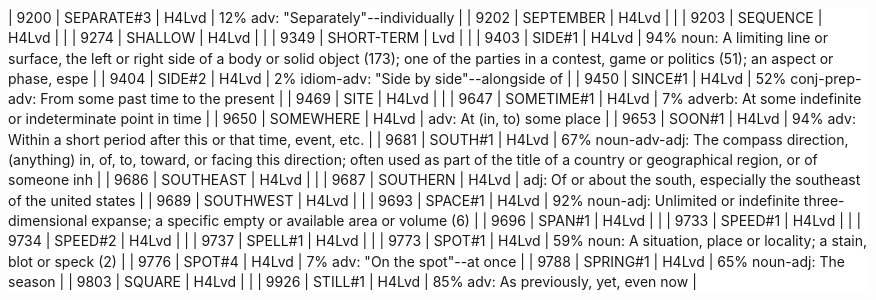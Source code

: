 |  9200 | SEPARATE#3        | H4Lvd    | 12% adv: "Separately"--individually                                                                                                                                                        |
|  9202 | SEPTEMBER         | H4Lvd    |                                                                                                                                                                                            |
|  9203 | SEQUENCE          | H4Lvd    |                                                                                                                                                                                            |
|  9274 | SHALLOW           | H4Lvd    |                                                                                                                                                                                            |
|  9349 | SHORT-TERM        | Lvd      |                                                                                                                                                                                            |
|  9403 | SIDE#1            | H4Lvd    | 94% noun: A limiting line or surface, the left or right side of a body  or solid object (173); one of the parties in a contest, game or politics  (51); an aspect or phase, espe           |
|  9404 | SIDE#2            | H4Lvd    | 2% idiom-adv: "Side by side"--alongside of                                                                                                                                                 |
|  9450 | SINCE#1           | H4Lvd    | 52% conj-prep-adv: From some past time to the present                                                                                                                                      |
|  9469 | SITE              | H4Lvd    |                                                                                                                                                                                            |
|  9647 | SOMETIME#1        | H4Lvd    | 7% adverb: At some indefinite or indeterminate point in time                                                                                                                               |
|  9650 | SOMEWHERE         | H4Lvd    | adv: At (in, to) some place                                                                                                                                                                |
|  9653 | SOON#1            | H4Lvd    | 94% adv: Within a short period after this or that time, event, etc.                                                                                                                        |
|  9681 | SOUTH#1           | H4Lvd    | 67% noun-adv-adj: The compass direction, (anything) in, of, to, toward,  or facing this direction; often used as part of the title of a country  or geographical region, or of someone inh |
|  9686 | SOUTHEAST         | H4Lvd    |                                                                                                                                                                                            |
|  9687 | SOUTHERN          | H4Lvd    | adj: Of or about the south, especially the southeast of the united states                                                                                                                  |
|  9689 | SOUTHWEST         | H4Lvd    |                                                                                                                                                                                            |
|  9693 | SPACE#1           | H4Lvd    | 92% noun-adj: Unlimited or indefinite three-dimensional expanse; a specific  empty or available area or volume (6)                                                                         |
|  9696 | SPAN#1            | H4Lvd    |                                                                                                                                                                                            |
|  9733 | SPEED#1           | H4Lvd    |                                                                                                                                                                                            |
|  9734 | SPEED#2           | H4Lvd    |                                                                                                                                                                                            |
|  9737 | SPELL#1           | H4Lvd    |                                                                                                                                                                                            |
|  9773 | SPOT#1            | H4Lvd    | 59% noun: A situation, place or locality; a stain, blot or speck (2)                                                                                                                       |
|  9776 | SPOT#4            | H4Lvd    | 7% adv: "On the spot"--at once                                                                                                                                                             |
|  9788 | SPRING#1          | H4Lvd    | 65% noun-adj: The season                                                                                                                                                                   |
|  9803 | SQUARE            | H4Lvd    |                                                                                                                                                                                            |
|  9926 | STILL#1           | H4Lvd    | 85% adv: As previously, yet, even now                                                                                                                                                      |